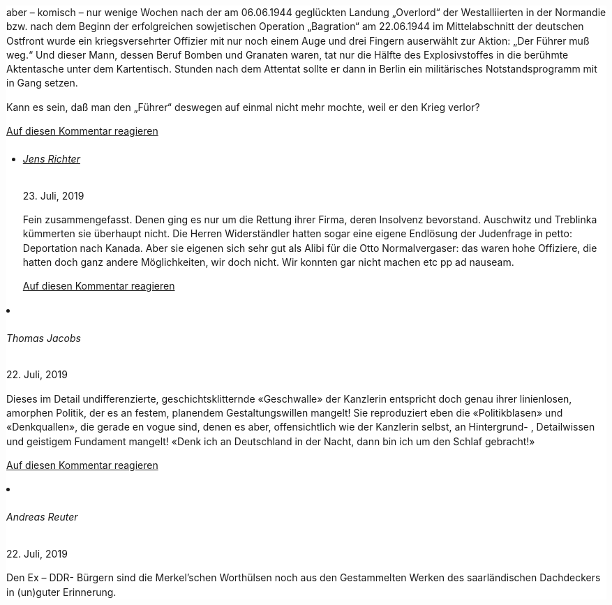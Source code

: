 aber – komisch &#8211; nur wenige Wochen nach der am 06.06.1944 geglückten Landung „Overlord“ der Westalliierten in der Normandie bzw. nach dem Beginn der erfolgreichen sowjetischen Operation „Bagration“ am 22.06.1944 im Mittelabschnitt der deutschen Ostfront wurde ein kriegsversehrter Offizier mit nur noch einem Auge und drei Fingern auserwählt zur Aktion: „Der Führer muß weg.“ Und dieser Mann, dessen Beruf Bomben und Granaten waren, tat nur die Hälfte des Explosivstoffes in die berühmte Aktentasche unter dem Kartentisch. Stunden nach dem Attentat sollte er dann in Berlin ein militärisches Notstandsprogramm mit in Gang setzen. 

Kann es sein, daß man den „Führer“ deswegen auf einmal nicht mehr mochte, weil er den Krieg verlor?

<a rel="nofollow" class="comment-reply-link" href="#comment-11529" data-commentid="11529" data-postid="9322" data-belowelement="comment-11529" data-respondelement="respond" data-replyto="Antworte auf Johannes Streck" aria-label="Antworte auf Johannes Streck">Auf diesen Kommentar reagieren</a> 


<ul class="children">
<li class="comment odd alt depth-2 clearfix" id="li-comment-11567">
<h6 class="author"><a href="https://hoerspielereien.blogspot.com" class="url" rel="ugc external nofollow">Jens Richter</a></h6> <span class="date">23. Juli, 2019</span>



Fein zusammengefasst. Denen ging es nur um die Rettung ihrer Firma, deren Insolvenz bevorstand. Auschwitz und Treblinka kümmerten sie überhaupt nicht. Die Herren Widerständler hatten sogar eine eigene Endlösung der Judenfrage in petto: Deportation nach Kanada. Aber sie eigenen sich sehr gut als Alibi für die Otto Normalvergaser: das waren hohe Offiziere, die hatten doch ganz andere Möglichkeiten, wir doch nicht. Wir konnten gar nicht machen etc pp ad nauseam.

<a rel="nofollow" class="comment-reply-link" href="#comment-11567" data-commentid="11567" data-postid="9322" data-belowelement="comment-11567" data-respondelement="respond" data-replyto="Antworte auf Jens Richter" aria-label="Antworte auf Jens Richter">Auf diesen Kommentar reagieren</a> 


</li>
</ul>
</li>
<li class="comment even thread-odd thread-alt depth-1 clearfix" id="li-comment-11531">
<h6 class="author">Thomas Jacobs</h6> <span class="date">22. Juli, 2019</span>



Dieses im Detail undifferenzierte, geschichtsklitternde «Geschwalle» der Kanzlerin entspricht doch genau ihrer linienlosen, amorphen Politik, der es an festem, planendem Gestaltungswillen mangelt! Sie reproduziert eben die «Politikblasen» und «Denkquallen», die gerade en vogue sind, denen es aber, offensichtlich wie der Kanzlerin selbst, an Hintergrund- , Detailwissen und geistigem Fundament mangelt! «Denk ich an Deutschland in der Nacht, dann bin ich um den Schlaf gebracht!»

<a rel="nofollow" class="comment-reply-link" href="#comment-11531" data-commentid="11531" data-postid="9322" data-belowelement="comment-11531" data-respondelement="respond" data-replyto="Antworte auf Thomas Jacobs" aria-label="Antworte auf Thomas Jacobs">Auf diesen Kommentar reagieren</a> 


</li>
<li class="comment odd alt thread-even depth-1 clearfix" id="li-comment-11532">
<h6 class="author">Andreas Reuter</h6> <span class="date">22. Juli, 2019</span>



Den Ex &#8211; DDR- Bürgern sind die Merkel&#8217;schen Worthülsen noch aus den Gestammelten Werken des saarländischen Dachdeckers in (un)guter Erinnerung.
